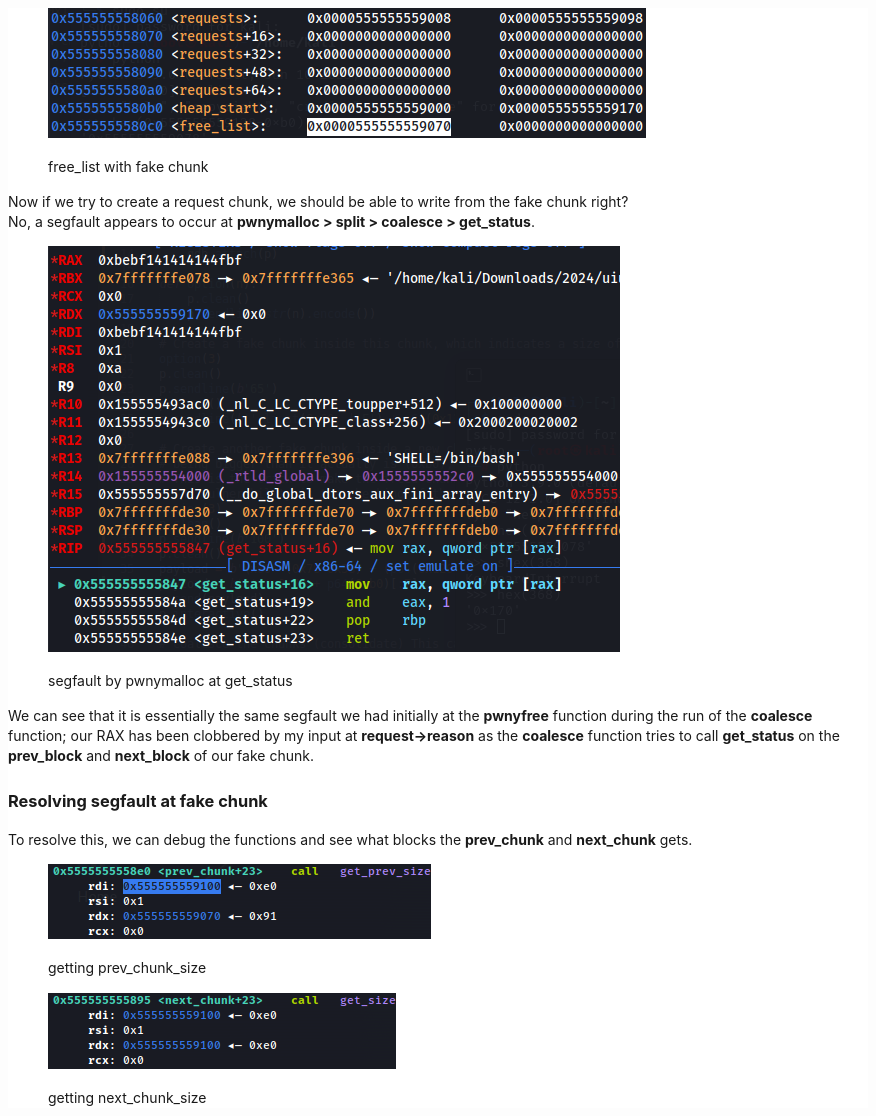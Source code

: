 <figure><img src="../../.gitbook/assets/image (4).png" alt=""><figcaption><p>free_list with fake chunk</p></figcaption></figure>

Now if we try to create a request chunk, we should be able to write from the fake chunk right? \
No, a segfault appears to occur at **pwnymalloc > split > coalesce > get\_status**.

<figure><img src="../../.gitbook/assets/image (6).png" alt=""><figcaption><p>segfault by pwnymalloc at get_status</p></figcaption></figure>

We can see that it is essentially the same segfault we had initially at the **pwnyfree** function during the run of the **coalesce** function; our RAX has been clobbered by my input at **request->reason** as the **coalesce** function tries to call **get\_status** on the **prev\_block** and **next\_block** of our fake chunk.

### Resolving segfault at fake chunk

To resolve this, we can debug the functions and see what blocks the **prev\_chunk** and **next\_chunk** gets.

<figure><img src="../../.gitbook/assets/image (7).png" alt=""><figcaption><p>getting prev_chunk_size</p></figcaption></figure>

<figure><img src="../../.gitbook/assets/image (8).png" alt=""><figcaption><p>getting next_chunk_size</p></figcaption></figure>

